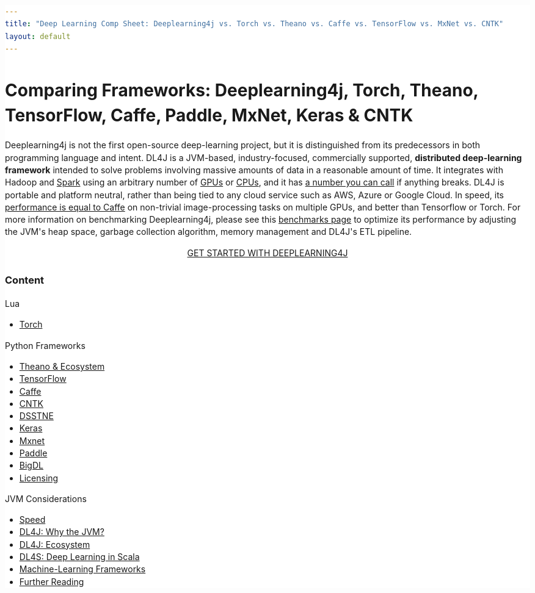 ```yaml
---
title: "Deep Learning Comp Sheet: Deeplearning4j vs. Torch vs. Theano vs. Caffe vs. TensorFlow vs. MxNet vs. CNTK"
layout: default
---
```


# Comparing Frameworks: Deeplearning4j, Torch, Theano, TensorFlow, Caffe, Paddle, MxNet, Keras & CNTK

Deeplearning4j is not the first open-source deep-learning project, but it is distinguished from its predecessors in both programming language and intent. DL4J is a JVM-based, industry-focused, commercially supported, **distributed deep-learning framework** intended to solve problems involving massive amounts of data in a reasonable amount of time. It integrates with Hadoop and [Spark](./spark) using an arbitrary number of [GPUs](./gpu) or [CPUs](./native), and it has [a number you can call](http://www.skymind.io/contact) if anything breaks. DL4J is portable and platform neutral, rather than being tied to any cloud service such as AWS, Azure or Google Cloud. In speed, its [performance is equal to Caffe](https://github.com/deeplearning4j/dl4j-benchmark) on non-trivial image-processing tasks on multiple GPUs, and better than Tensorflow or Torch. For more information on benchmarking Deeplearning4j, please see this [benchmarks page](https://deeplearning4j.org/benchmark) to optimize its performance by adjusting the JVM's heap space, garbage collection algorithm, memory management and DL4J's ETL pipeline. 

<p align="center">
<a href="quickstart" type="button" class="btn btn-lg btn-success" onClick="ga('send', 'event', ‘quickstart', 'click');">GET STARTED WITH DEEPLEARNING4J</a>
</p>

### Content

Lua

* <a href="#torch">Torch</a>

Python Frameworks

* <a href="#theano">Theano & Ecosystem</a>
* <a href="#tensorflow">TensorFlow</a>
* <a href="#caffe">Caffe</a>
* <a href="#cntk">CNTK</a>
* <a href="#dsstne">DSSTNE</a>
* <a href="#keras">Keras</a>
* <a href="#mxnet">Mxnet</a>
* <a href="#paddle">Paddle</a>
* <a href="#bigdl">BigDL</a>
* <a href="#licensing">Licensing</a>

JVM Considerations

* <a href="#speed">Speed</a>
* <a href="#java">DL4J: Why the JVM?</a>
* <a href="#ecosystem">DL4J: Ecosystem</a>
* <a href="#scala">DL4S: Deep Learning in Scala</a>
* <a href="#ml">Machine-Learning Frameworks</a>
* <a href="#tutorial">Further Reading</a>
